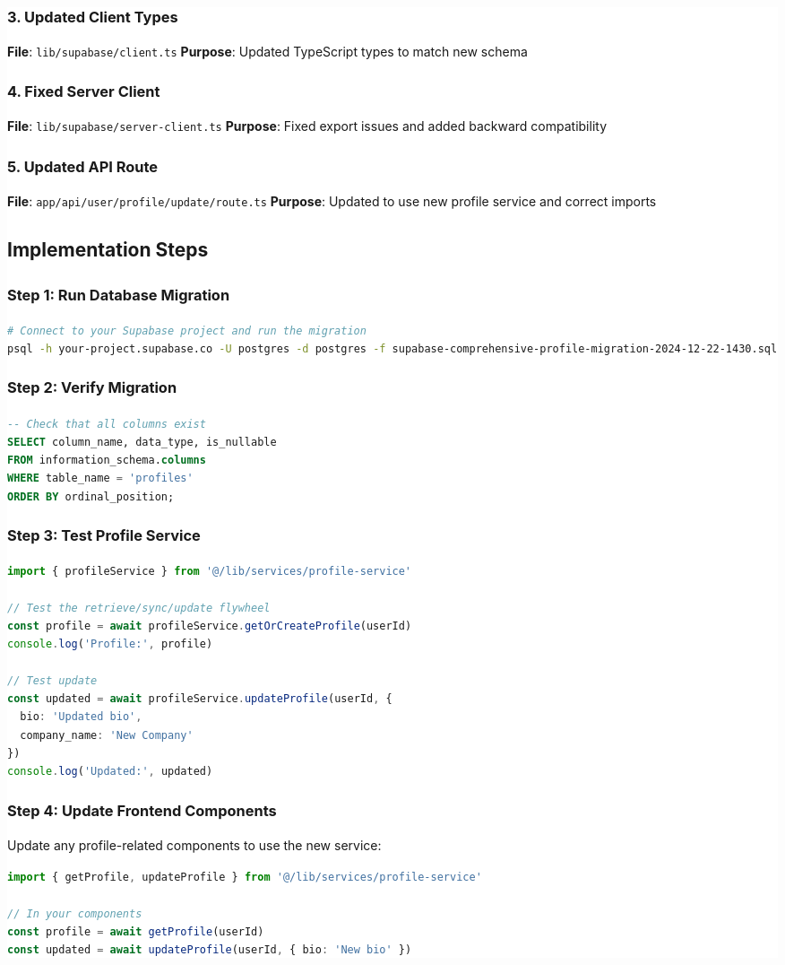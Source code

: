 ### 3. Updated Client Types
**File**: `lib/supabase/client.ts`
**Purpose**: Updated TypeScript types to match new schema

### 4. Fixed Server Client
**File**: `lib/supabase/server-client.ts`
**Purpose**: Fixed export issues and added backward compatibility

### 5. Updated API Route
**File**: `app/api/user/profile/update/route.ts`
**Purpose**: Updated to use new profile service and correct imports

## Implementation Steps

### Step 1: Run Database Migration
```bash
# Connect to your Supabase project and run the migration
psql -h your-project.supabase.co -U postgres -d postgres -f supabase-comprehensive-profile-migration-2024-12-22-1430.sql
```

### Step 2: Verify Migration
```sql
-- Check that all columns exist
SELECT column_name, data_type, is_nullable 
FROM information_schema.columns 
WHERE table_name = 'profiles' 
ORDER BY ordinal_position;
```

### Step 3: Test Profile Service
```typescript
import { profileService } from '@/lib/services/profile-service'

// Test the retrieve/sync/update flywheel
const profile = await profileService.getOrCreateProfile(userId)
console.log('Profile:', profile)

// Test update
const updated = await profileService.updateProfile(userId, {
  bio: 'Updated bio',
  company_name: 'New Company'
})
console.log('Updated:', updated)
```

### Step 4: Update Frontend Components
Update any profile-related components to use the new service:

```typescript
import { getProfile, updateProfile } from '@/lib/services/profile-service'

// In your components
const profile = await getProfile(userId)
const updated = await updateProfile(userId, { bio: 'New bio' })
```
